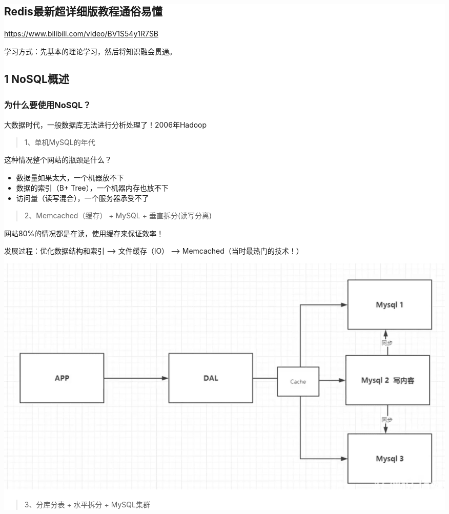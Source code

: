 Redis最新超详细版教程通俗易懂
---


https://www.bilibili.com/video/BV1S54y1R7SB

学习方式：先基本的理论学习，然后将知识融会贯通。



## 1 NoSQL概述

### 为什么要使用NoSQL？

大数据时代，一般数据库无法进行分析处理了！2006年Hadoop

> 1、单机MySQL的年代

这种情况整个网站的瓶颈是什么？

- 数据量如果太大，一个机器放不下
- 数据的索引（B+ Tree），一个机器内存也放不下
- 访问量（读写混合），一个服务器承受不了

> 2、Memcached（缓存） + MySQL + 垂直拆分(读写分离)

网站80%的情况都是在读，使用缓存来保证效率！

发展过程：优化数据结构和索引 --> 文件缓存（IO） --> Memcached（当时最热门的技术！）

![](../../images/image-20211014090355563.png)

> 3、分库分表 + 水平拆分 + MySQL集群
